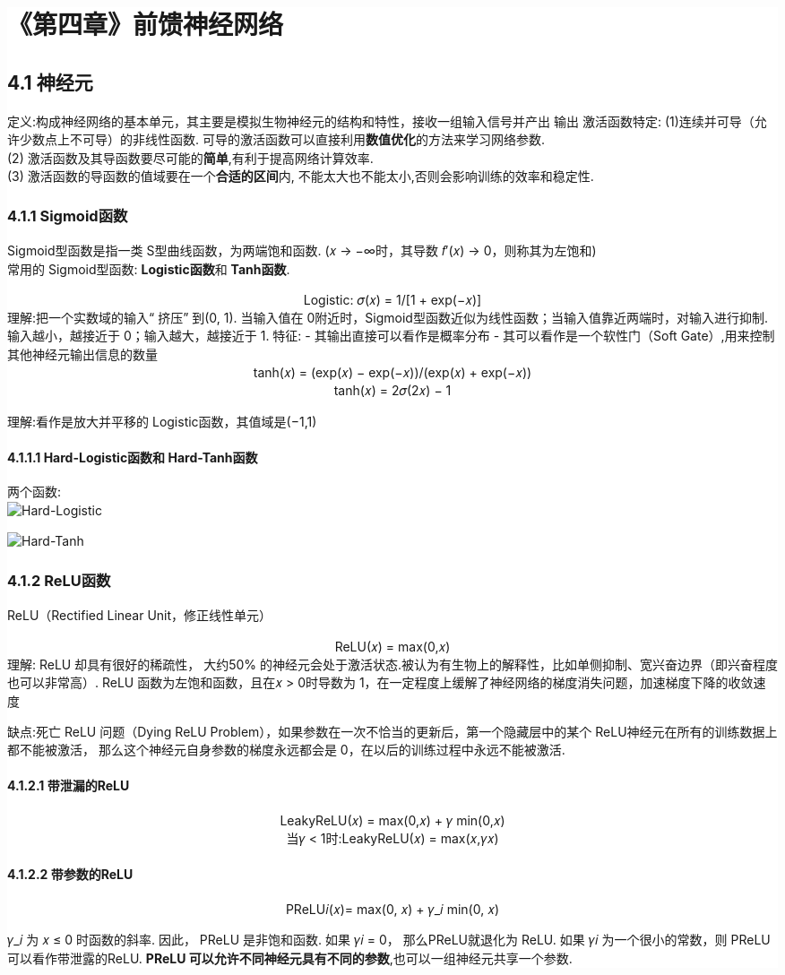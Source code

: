 # 《第四章》前馈神经网络

## 4.1 神经元
定义:构成神经网络的基本单元，其主要是模拟生物神经元的结构和特性，接收一组输入信号并产出
输出 
激活函数特定:
(1)连续并可导（允许少数点上不可导）的非线性函数. 可导的激活函数可以直接利用**数值优化**的方法来学习网络参数.  
(2) 激活函数及其导函数要尽可能的**简单**,有利于提高网络计算效率.  
(3) 激活函数的导函数的值域要在一个**合适的区间**内, 不能太大也不能太小,否则会影响训练的效率和稳定性.  

### 4.1.1 Sigmoid函数
Sigmoid型函数是指一类 S型曲线函数，为两端饱和函数. (𝑥 → −∞时，其导数 𝑓′(𝑥) → 0，则称其为左饱和)  
常用的 Sigmoid型函数: **Logistic函数**和 **Tanh函数**.  
<center>Logistic: 𝜎(𝑥) = 1/[1 + exp(−𝑥)]  </center>
理解:把一个实数域的输入“ 挤压” 到(0, 1). 当输入值在 0附近时，Sigmoid型函数近似为线性函数；当输入值靠近两端时，对输入进行抑制. 输入越小，越接近于 0；输入越大，越接近于 1.   
特征:
- 其输出直接可以看作是概率分布  
- 其可以看作是一个软性门（Soft Gate）,用来控制其他神经元输出信息的数量

<center>tanh(𝑥) = (exp(𝑥) − exp(−𝑥))/(exp(𝑥) + exp(−𝑥))</center>
<center>tanh(𝑥) = 2𝜎(2𝑥) − 1</center>
  
理解:看作是放大并平移的 Logistic函数，其值域是(−1,1)   

#### 4.1.1.1 Hard-Logistic函数和 Hard-Tanh函数  
两个函数:  
![Hard-Logistic](https://raw.githubusercontent.com/Iamfxz/picRepos/master/imgs/20200804194609.png)  

![Hard-Tanh](https://raw.githubusercontent.com/Iamfxz/picRepos/master/imgs/20200804194735.png)   


### 4.1.2 ReLU函数
ReLU（Rectified Linear Unit，修正线性单元）
<center>ReLU(𝑥) = max(0,𝑥)</center>
理解: ReLU 却具有很好的稀疏性， 大约50% 的神经元会处于激活状态.被认为有生物上的解释性，比如单侧抑制、宽兴奋边界（即兴奋程度也可以非常高）. ReLU 函数为左饱和函数，且在𝑥 > 0时导数为 1，在一定程度上缓解了神经网络的梯度消失问题，加速梯度下降的收敛速度   

缺点:死亡 ReLU 问题（Dying ReLU Problem），如果参数在一次不恰当的更新后，第一个隐藏层中的某个 ReLU神经元在所有的训练数据上都不能被激活， 那么这个神经元自身参数的梯度永远都会是 0，在以后的训练过程中永远不能被激活.

#### 4.1.2.1 带泄漏的ReLU
<center>LeakyReLU(𝑥) = max(0,𝑥) + 𝛾 min(0,𝑥)</center>
<center>当𝛾 < 1时:LeakyReLU(𝑥) = max(𝑥,𝛾𝑥)</center>

#### 4.1.2.2 带参数的ReLU
<center>PReLU𝑖(𝑥)= max(0, 𝑥) + 𝛾_𝑖 min(0, 𝑥)</center>

𝛾_𝑖 为 𝑥 ≤ 0 时函数的斜率. 因此， PReLU 是非饱和函数. 如果 𝛾𝑖 = 0， 那么PReLU就退化为 ReLU. 如果 𝛾𝑖 为一个很小的常数，则 PReLU可以看作带泄露的ReLU. **PReLU 可以允许不同神经元具有不同的参数**,也可以一组神经元共享一个参数.
